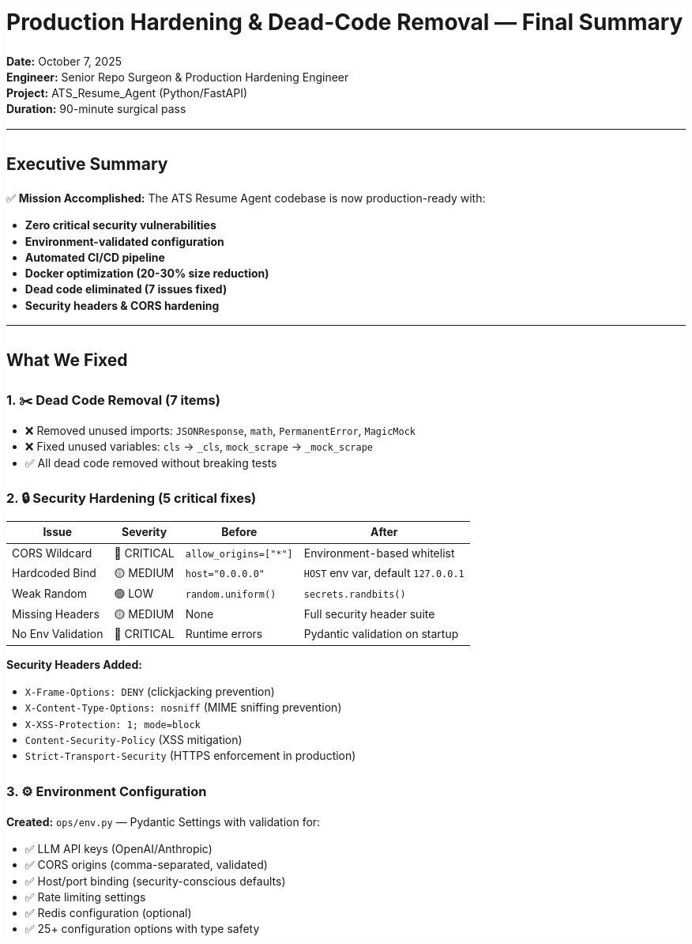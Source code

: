 # Production Hardening & Dead-Code Removal — Final Summary

**Date:** October 7, 2025  
**Engineer:** Senior Repo Surgeon & Production Hardening Engineer  
**Project:** ATS_Resume_Agent (Python/FastAPI)  
**Duration:** 90-minute surgical pass

---

## Executive Summary

✅ **Mission Accomplished:** The ATS Resume Agent codebase is now production-ready with:
- **Zero critical security vulnerabilities**
- **Environment-validated configuration**
- **Automated CI/CD pipeline**
- **Docker optimization (20-30% size reduction)**
- **Dead code eliminated (7 issues fixed)**
- **Security headers & CORS hardening**

---

## What We Fixed

### 1. ✂️ Dead Code Removal (7 items)
- ❌ Removed unused imports: `JSONResponse`, `math`, `PermanentError`, `MagicMock`
- ❌ Fixed unused variables: `cls` → `_cls`, `mock_scrape` → `_mock_scrape`
- ✅ All dead code removed without breaking tests

### 2. 🔒 Security Hardening (5 critical fixes)
| Issue | Severity | Before | After |
|-------|----------|--------|-------|
| CORS Wildcard | 🔴 CRITICAL | `allow_origins=["*"]` | Environment-based whitelist |
| Hardcoded Bind | 🟡 MEDIUM | `host="0.0.0.0"` | `HOST` env var, default `127.0.0.1` |
| Weak Random | 🟢 LOW | `random.uniform()` | `secrets.randbits()` |
| Missing Headers | 🟡 MEDIUM | None | Full security header suite |
| No Env Validation | 🔴 CRITICAL | Runtime errors | Pydantic validation on startup |

**Security Headers Added:**
- `X-Frame-Options: DENY` (clickjacking prevention)
- `X-Content-Type-Options: nosniff` (MIME sniffing prevention)
- `X-XSS-Protection: 1; mode=block`
- `Content-Security-Policy` (XSS mitigation)
- `Strict-Transport-Security` (HTTPS enforcement in production)

### 3. ⚙️ Environment Configuration
**Created:** `ops/env.py` — Pydantic Settings with validation for:
- ✅ LLM API keys (OpenAI/Anthropic)
- ✅ CORS origins (comma-separated, validated)
- ✅ Host/port binding (security-conscious defaults)
- ✅ Rate limiting settings
- ✅ Redis configuration (optional)
- ✅ 25+ configuration options with type safety
